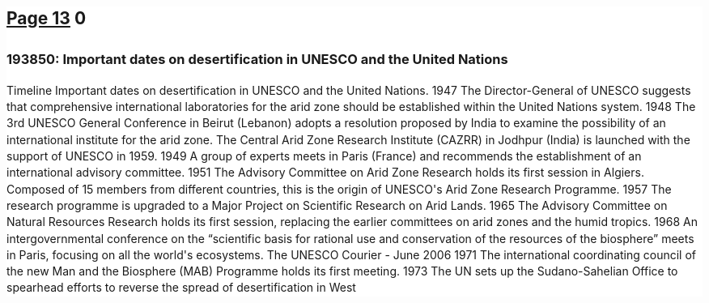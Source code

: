 ## [Page 13](https://demo.humlab.umu.se/courier/191578eng.pdf#page=13) 0

### 193850: Important dates on desertification in UNESCO and the United Nations

Timeline 
Important dates on desertification 
in UNESCO and the United Nations. 
1947 
The Director-General of UNESCO 
suggests that comprehensive 
international laboratories for the arid 
zone should be established within the 
United Nations system. 
1948 
The 3rd UNESCO General 
Conference in Beirut (Lebanon) adopts 
a resolution proposed by India 
to examine the possibility of an 
international institute for the arid zone. 
The Central Arid Zone Research 
Institute (CAZRR) in Jodhpur (India) 
is launched with the support 
of UNESCO in 1959. 
1949 
A group of experts meets in Paris 
(France) and recommends 
the establishment of an international 
advisory committee. 
1951 
The Advisory Committee on Arid Zone 
Research holds its first session in 
Algiers. Composed of 15 members 
from different countries, this is the 
origin of UNESCO's Arid Zone 
Research Programme. 
1957 
The research programme is upgraded 
to a Major Project on Scientific 
Research on Arid Lands. 
1965 
The Advisory Committee on Natural 
Resources Research holds its first 
session, replacing the earlier 
committees on arid zones 
and the humid tropics. 
1968 
An intergovernmental conference 
on the “scientific basis for rational use 
and conservation of the resources 
of the biosphere” meets in Paris, 
focusing on all the world's ecosystems. 
The UNESCO Courier - June 2006 
1971 
The international coordinating council 
of the new Man and the Biosphere 
(MAB) Programme holds 
its first meeting. 
1973 
The UN sets up the Sudano-Sahelian 
Office to spearhead efforts to reverse 
the spread of desertification in West 